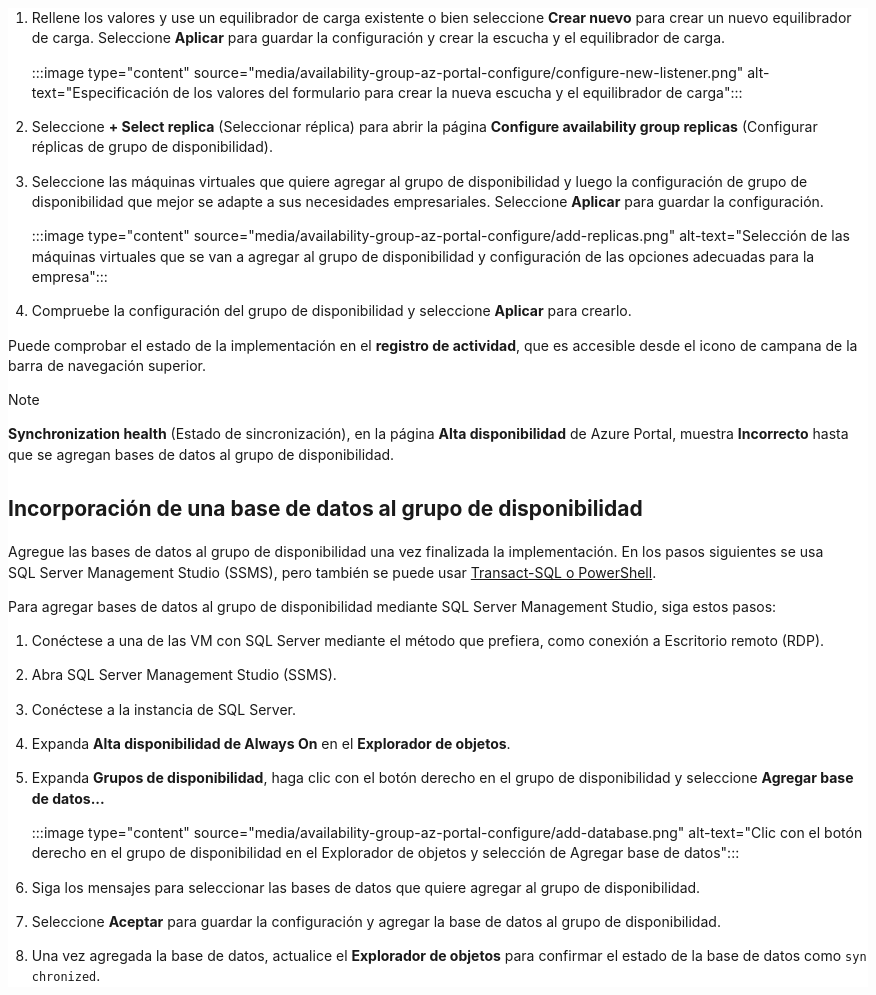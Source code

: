 1. Rellene los valores y use un equilibrador de carga existente o bien seleccione **Crear nuevo** para crear un nuevo equilibrador de carga.  Seleccione **Aplicar** para guardar la configuración y crear la escucha y el equilibrador de carga. 

   :::image type="content" source="media/availability-group-az-portal-configure/configure-new-listener.png" alt-text="Especificación de los valores del formulario para crear la nueva escucha y el equilibrador de carga":::

1. Seleccione **+ Select replica** (Seleccionar réplica) para abrir la página **Configure availability group replicas** (Configurar réplicas de grupo de disponibilidad).
1. Seleccione las máquinas virtuales que quiere agregar al grupo de disponibilidad y luego la configuración de grupo de disponibilidad que mejor se adapte a sus necesidades empresariales. Seleccione **Aplicar** para guardar la configuración. 

   :::image type="content" source="media/availability-group-az-portal-configure/add-replicas.png" alt-text="Selección de las máquinas virtuales que se van a agregar al grupo de disponibilidad y configuración de las opciones adecuadas para la empresa":::

1. Compruebe la configuración del grupo de disponibilidad y seleccione **Aplicar** para crearlo. 

Puede comprobar el estado de la implementación en el **registro de actividad**, que es accesible desde el icono de campana de la barra de navegación superior. 

  > [!NOTE]
  > **Synchronization health** (Estado de sincronización), en la página **Alta disponibilidad** de Azure Portal, muestra **Incorrecto** hasta que se agregan bases de datos al grupo de disponibilidad. 


## <a name="add-database-to-availability-group"></a>Incorporación de una base de datos al grupo de disponibilidad

Agregue las bases de datos al grupo de disponibilidad una vez finalizada la implementación. En los pasos siguientes se usa SQL Server Management Studio (SSMS), pero también se puede usar [Transact-SQL o PowerShell](/sql/database-engine/availability-groups/windows/availability-group-add-a-database). 

Para agregar bases de datos al grupo de disponibilidad mediante SQL Server Management Studio, siga estos pasos:

1. Conéctese a una de las VM con SQL Server mediante el método que prefiera, como conexión a Escritorio remoto (RDP). 
1. Abra SQL Server Management Studio (SSMS).
1. Conéctese a la instancia de SQL Server. 
1. Expanda **Alta disponibilidad de Always On** en el **Explorador de objetos**.
1. Expanda **Grupos de disponibilidad**, haga clic con el botón derecho en el grupo de disponibilidad y seleccione **Agregar base de datos...**

   :::image type="content" source="media/availability-group-az-portal-configure/add-database.png" alt-text="Clic con el botón derecho en el grupo de disponibilidad en el Explorador de objetos y selección de Agregar base de datos":::

1. Siga los mensajes para seleccionar las bases de datos que quiere agregar al grupo de disponibilidad. 
1. Seleccione **Aceptar** para guardar la configuración y agregar la base de datos al grupo de disponibilidad. 
1. Una vez agregada la base de datos, actualice el **Explorador de objetos** para confirmar el estado de la base de datos como `synchronized`. 
